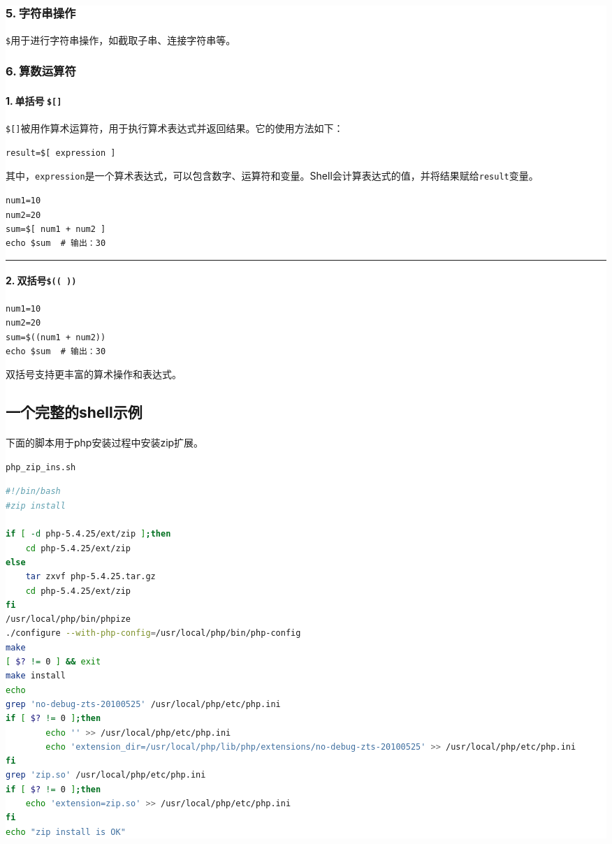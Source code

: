 ### 5. 字符串操作

`$`用于进行字符串操作，如截取子串、连接字符串等。

### 6. 算数运算符

#### 1. 单括号 `$[]`

`$[]`被用作算术运算符，用于执行算术表达式并返回结果。它的使用方法如下：

```shell
result=$[ expression ]
```

其中，`expression`是一个算术表达式，可以包含数字、运算符和变量。Shell会计算表达式的值，并将结果赋给`result`变量。

```shell
num1=10
num2=20
sum=$[ num1 + num2 ]
echo $sum  # 输出：30
```

---

#### 2. 双括号`$(( ))`

```shell
num1=10
num2=20
sum=$((num1 + num2))
echo $sum  # 输出：30
```

双括号支持更丰富的算术操作和表达式。

## 一个完整的shell示例

下面的脚本用于php安装过程中安装zip扩展。

`php_zip_ins.sh`
```bash
#!/bin/bash
#zip install

if [ -d php-5.4.25/ext/zip ];then
	cd php-5.4.25/ext/zip
else
	tar zxvf php-5.4.25.tar.gz
	cd php-5.4.25/ext/zip
fi
/usr/local/php/bin/phpize
./configure --with-php-config=/usr/local/php/bin/php-config
make
[ $? != 0 ] && exit
make install
echo 
grep 'no-debug-zts-20100525' /usr/local/php/etc/php.ini
if [ $? != 0 ];then
        echo '' >> /usr/local/php/etc/php.ini
        echo 'extension_dir=/usr/local/php/lib/php/extensions/no-debug-zts-20100525' >> /usr/local/php/etc/php.ini
fi
grep 'zip.so' /usr/local/php/etc/php.ini
if [ $? != 0 ];then
	echo 'extension=zip.so' >> /usr/local/php/etc/php.ini
fi
echo "zip install is OK"
```
